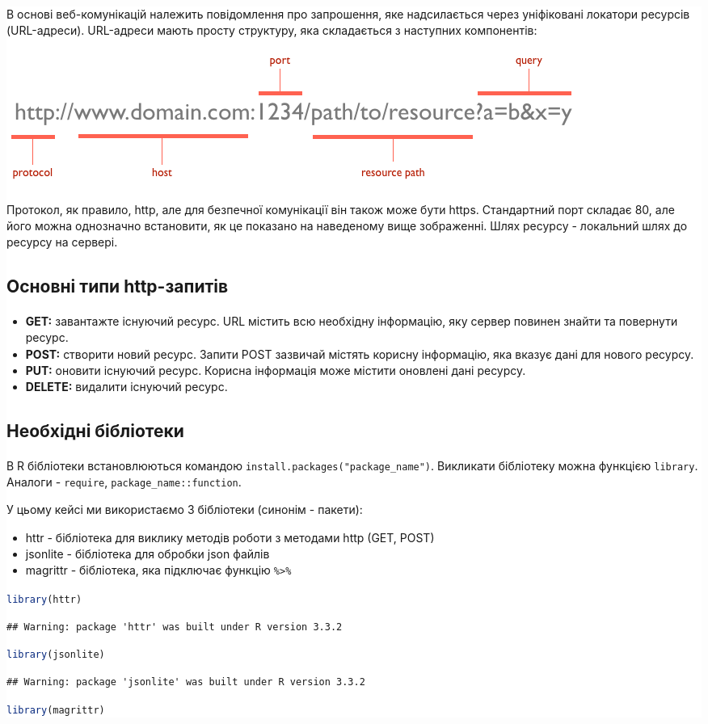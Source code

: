 В основі веб-комунікацій належить повідомлення про запрошення, яке надсилається через уніфіковані локатори ресурсів (URL-адреси). URL-адреси мають просту структуру, яка складається з наступних компонентів:

![](http1-url-structure.png)

Протокол, як правило, http, але для безпечної комунікації він також може бути https. Стандартний порт складає 80, але його можна однозначно встановити, як це показано на наведеному вище зображенні. Шлях ресурсу - локальний шлях до ресурсу на сервері.

Основні типи http-запитів
-------------------------

-   **GET:** завантажте існуючий ресурс. URL містить всю необхідну інформацію, яку сервер повинен знайти та повернути ресурс.
-   **POST:** створити новий ресурс. Запити POST зазвичай містять корисну інформацію, яка вказує дані для нового ресурсу.
-   **PUT:** оновити існуючий ресурс. Корисна інформація може містити оновлені дані ресурсу.
-   **DELETE:** видалити існуючий ресурс.

Необхідні бібліотеки
--------------------

В R бібліотеки встановлюються командою `install.packages("package_name")`. Викликати бібліотеку можна функцією `library`. Аналоги - `require`, `package_name::function`.

У цьому кейсі ми використаємо 3 бібліотеки (синонім - пакети):

-   httr - бібліотека для виклику методів роботи з методами http (GET, POST)
-   jsonlite - бібліотека для обробки json файлів
-   magrittr - бібліотека, яка підключає функцію `%>%`

``` r
library(httr)
```

    ## Warning: package 'httr' was built under R version 3.3.2

``` r
library(jsonlite)
```

    ## Warning: package 'jsonlite' was built under R version 3.3.2

``` r
library(magrittr)
```
